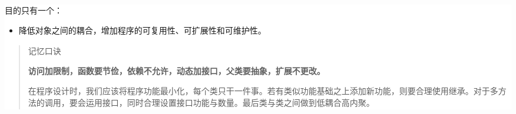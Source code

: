 目的只有一个：

- 降低对象之间的耦合，增加程序的可复用性、可扩展性和可维护性。

> 记忆口诀
>
> **访问加限制，函数要节俭，依赖不允许，动态加接口，父类要抽象，扩展不更改。**
>
> 在程序设计时，我们应该将程序功能最小化，每个类只干一件事。若有类似功能基础之上添加新功能，则要合理使用继承。对于多方法的调用，要会运用接口，同时合理设置接口功能与数量。最后类与类之间做到低耦合高内聚。
